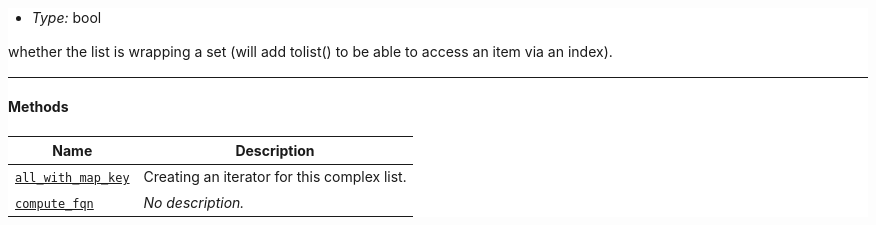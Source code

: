 - *Type:* bool

whether the list is wrapping a set (will add tolist() to be able to access an item via an index).

---

#### Methods <a name="Methods" id="Methods"></a>

| **Name** | **Description** |
| --- | --- |
| <code><a href="#rhizo-co-terraform-provider-oci.dataOciDatabaseManagementManagedDatabaseOptimizerStatisticsAdvisorExecutions.DataOciDatabaseManagementManagedDatabaseOptimizerStatisticsAdvisorExecutionsFilterList.allWithMapKey">all_with_map_key</a></code> | Creating an iterator for this complex list. |
| <code><a href="#rhizo-co-terraform-provider-oci.dataOciDatabaseManagementManagedDatabaseOptimizerStatisticsAdvisorExecutions.DataOciDatabaseManagementManagedDatabaseOptimizerStatisticsAdvisorExecutionsFilterList.computeFqn">compute_fqn</a></code> | *No description.* |
